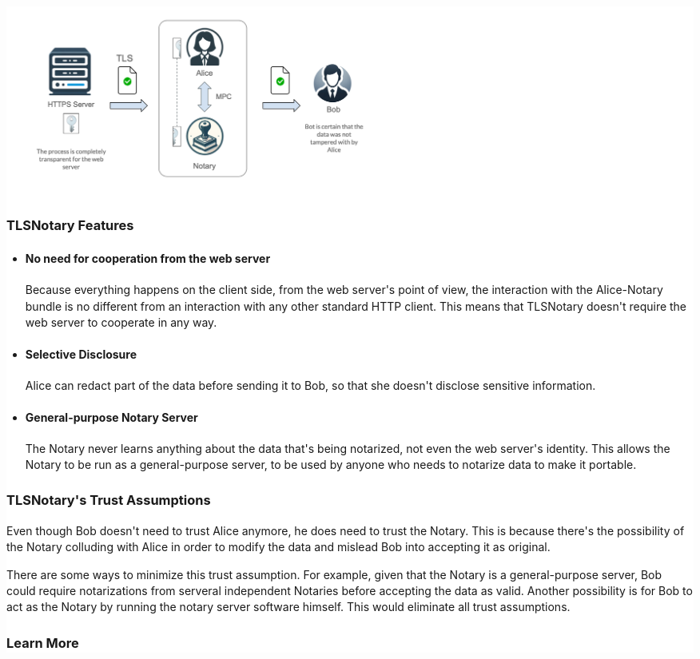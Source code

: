 <img alt="how-does-tlsnotary-work-1" src="docs/img/how-does-tlsnotary-work-1.png" width="500">

### TLSNotary Features

- #### No need for cooperation from the web server

  Because everything happens on the client side, from the web server's point of view, the interaction with the Alice-Notary bundle is no different from an interaction with any other standard HTTP client. This means that TLSNotary doesn't require the web server to cooperate in any way.

- #### Selective Disclosure

  Alice can redact part of the data before sending it to Bob, so that she doesn't disclose sensitive information.

- #### General-purpose Notary Server

  The Notary never learns anything about the data that's being notarized, not even the web server's identity. This allows the Notary to be run as a general-purpose server, to be used by anyone who needs to notarize data to make it portable.

### TLSNotary's Trust Assumptions

Even though Bob doesn't need to trust Alice anymore, he does need to trust the Notary. This is because there's the possibility of the Notary colluding with Alice in order to modify the data and mislead Bob into accepting it as original.

There are some ways to minimize this trust assumption. For example, given that the Notary is a general-purpose server, Bob could require notarizations from serveral independent Notaries before accepting the data as valid. Another possibility is for Bob to act as the Notary by running the notary server software himself. This would eliminate all trust assumptions.

### Learn More
